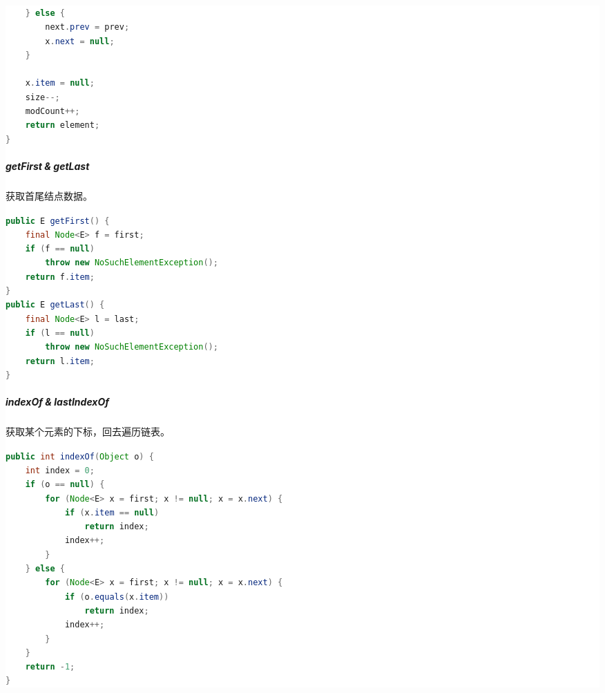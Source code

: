 ```java
    } else {
        next.prev = prev;
        x.next = null;
    }

    x.item = null;
    size--;
    modCount++;
    return element;
}
```



##### getFirst & getLast

获取首尾结点数据。

```java
public E getFirst() {
    final Node<E> f = first;
    if (f == null)
        throw new NoSuchElementException();
    return f.item;
}
public E getLast() {
    final Node<E> l = last;
    if (l == null)
        throw new NoSuchElementException();
    return l.item;
}
```



##### indexOf & lastIndexOf

获取某个元素的下标，回去遍历链表。

```java
public int indexOf(Object o) {
    int index = 0;
    if (o == null) {
        for (Node<E> x = first; x != null; x = x.next) {
            if (x.item == null)
                return index;
            index++;
        }
    } else {
        for (Node<E> x = first; x != null; x = x.next) {
            if (o.equals(x.item))
                return index;
            index++;
        }
    }
    return -1;
}
```
